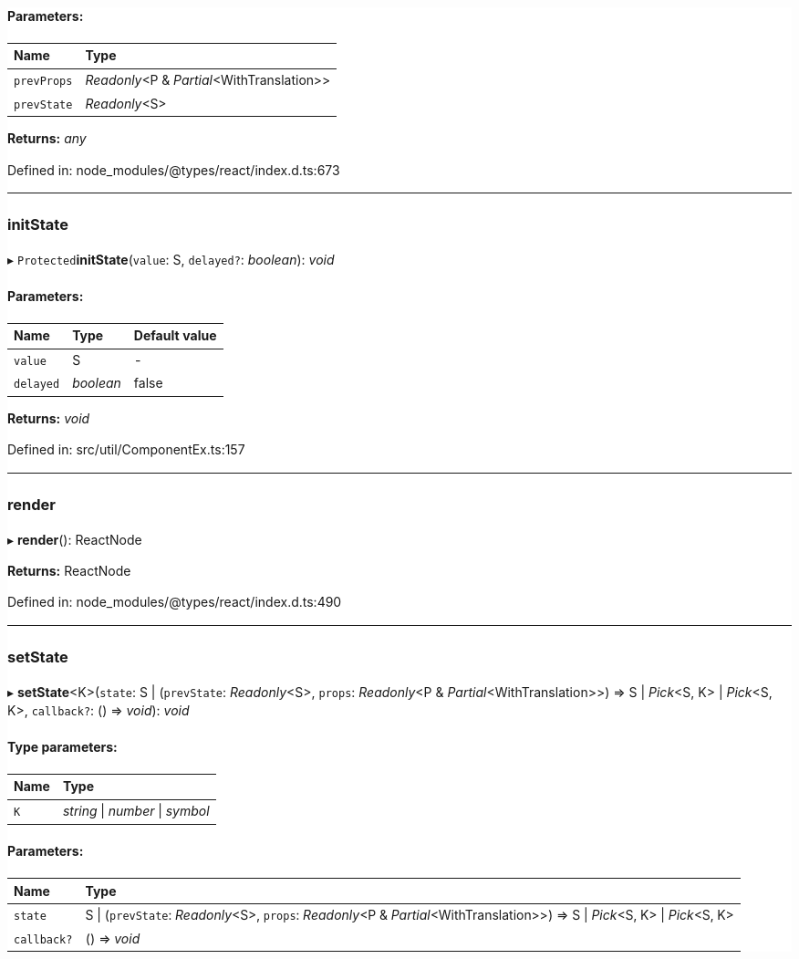 #### Parameters:

Name | Type |
:------ | :------ |
`prevProps` | *Readonly*<P & *Partial*<WithTranslation\>\> |
`prevState` | *Readonly*<S\> |

**Returns:** *any*

Defined in: node_modules/@types/react/index.d.ts:673

___

### initState

▸ `Protected`**initState**(`value`: S, `delayed?`: *boolean*): *void*

#### Parameters:

Name | Type | Default value |
:------ | :------ | :------ |
`value` | S | - |
`delayed` | *boolean* | false |

**Returns:** *void*

Defined in: src/util/ComponentEx.ts:157

___

### render

▸ **render**(): ReactNode

**Returns:** ReactNode

Defined in: node_modules/@types/react/index.d.ts:490

___

### setState

▸ **setState**<K\>(`state`: S \| (`prevState`: *Readonly*<S\>, `props`: *Readonly*<P & *Partial*<WithTranslation\>\>) => S \| *Pick*<S, K\> \| *Pick*<S, K\>, `callback?`: () => *void*): *void*

#### Type parameters:

Name | Type |
:------ | :------ |
`K` | *string* \| *number* \| *symbol* |

#### Parameters:

Name | Type |
:------ | :------ |
`state` | S \| (`prevState`: *Readonly*<S\>, `props`: *Readonly*<P & *Partial*<WithTranslation\>\>) => S \| *Pick*<S, K\> \| *Pick*<S, K\> |
`callback?` | () => *void* |
